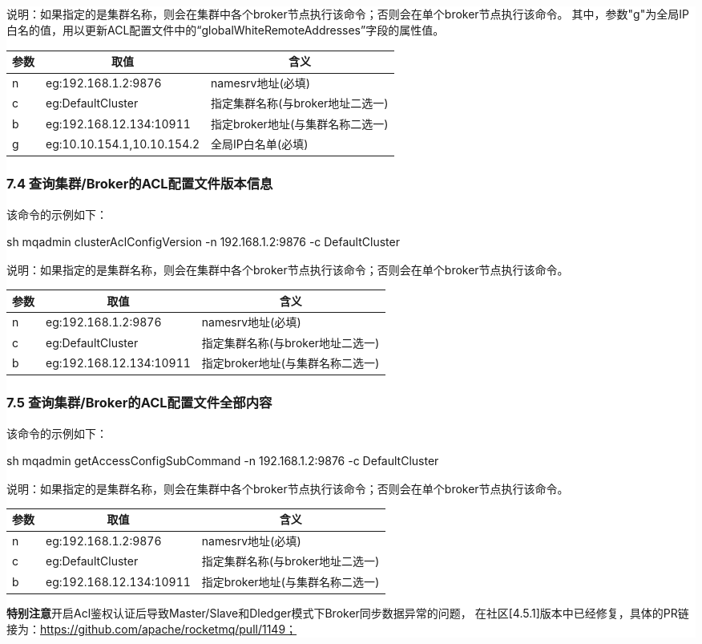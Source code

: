 说明：如果指定的是集群名称，则会在集群中各个broker节点执行该命令；否则会在单个broker节点执行该命令。 其中，参数"g"为全局IP白名的值，用以更新ACL配置文件中的“globalWhiteRemoteAddresses”字段的属性值。

| 参数 | 取值                       | 含义                             |
| ---- | -------------------------- | -------------------------------- |
| n    | eg:192.168.1.2:9876        | namesrv地址(必填)                |
| c    | eg:DefaultCluster          | 指定集群名称(与broker地址二选一) |
| b    | eg:192.168.12.134:10911    | 指定broker地址(与集群名称二选一) |
| g    | eg:10.10.154.1,10.10.154.2 | 全局IP白名单(必填)               |

### 7.4 查询集群/Broker的ACL配置文件版本信息

该命令的示例如下：

sh mqadmin clusterAclConfigVersion -n 192.168.1.2:9876 -c DefaultCluster

说明：如果指定的是集群名称，则会在集群中各个broker节点执行该命令；否则会在单个broker节点执行该命令。

| 参数 | 取值                    | 含义                             |
| ---- | ----------------------- | -------------------------------- |
| n    | eg:192.168.1.2:9876     | namesrv地址(必填)                |
| c    | eg:DefaultCluster       | 指定集群名称(与broker地址二选一) |
| b    | eg:192.168.12.134:10911 | 指定broker地址(与集群名称二选一) |

### 7.5 查询集群/Broker的ACL配置文件全部内容

该命令的示例如下：

sh mqadmin getAccessConfigSubCommand -n 192.168.1.2:9876 -c DefaultCluster

说明：如果指定的是集群名称，则会在集群中各个broker节点执行该命令；否则会在单个broker节点执行该命令。

| 参数 | 取值                    | 含义                             |
| ---- | ----------------------- | -------------------------------- |
| n    | eg:192.168.1.2:9876     | namesrv地址(必填)                |
| c    | eg:DefaultCluster       | 指定集群名称(与broker地址二选一) |
| b    | eg:192.168.12.134:10911 | 指定broker地址(与集群名称二选一) |

**特别注意**开启Acl鉴权认证后导致Master/Slave和Dledger模式下Broker同步数据异常的问题， 在社区[4.5.1]版本中已经修复，具体的PR链接为：https://github.com/apache/rocketmq/pull/1149；
